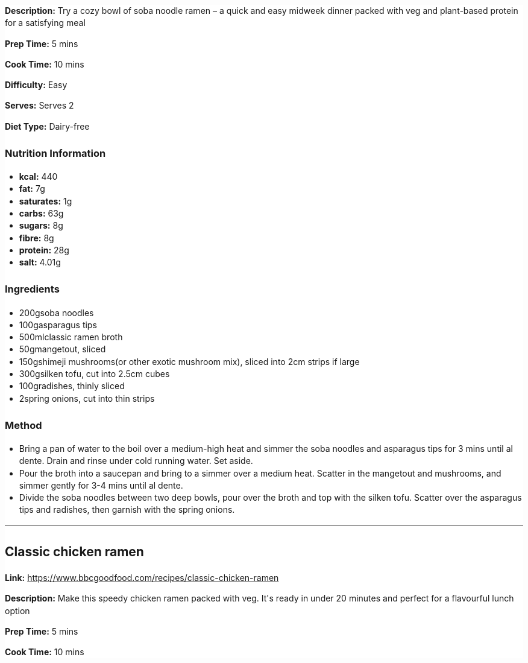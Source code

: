 **Description:** Try a cozy bowl of soba noodle ramen – a quick and easy midweek dinner packed with veg and plant-based protein for a satisfying meal

**Prep Time:** 5 mins

**Cook Time:** 10 mins

**Difficulty:** Easy

**Serves:** Serves 2

**Diet Type:** Dairy-free

### Nutrition Information
- **kcal:** 440
- **fat:** 7g
- **saturates:** 1g
- **carbs:** 63g
- **sugars:** 8g
- **fibre:** 8g
- **protein:** 28g
- **salt:** 4.01g

### Ingredients
- 200gsoba noodles
- 100gasparagus tips
- 500mlclassic ramen broth
- 50gmangetout, sliced
- 150gshimeji mushrooms(or other exotic mushroom mix), sliced into 2cm strips if large
- 300gsilken tofu, cut into 2.5cm cubes
- 100gradishes, thinly sliced
- 2spring onions, cut into thin strips

### Method
- Bring a pan of water to the boil over a medium-high heat and simmer the soba noodles and asparagus tips for 3 mins until al dente. Drain and rinse under cold running water. Set aside.
- Pour the broth into a saucepan and bring to a simmer over a medium heat. Scatter in the mangetout and mushrooms, and simmer gently for 3-4 mins until al dente.
- Divide the soba noodles between two deep bowls, pour over the broth and top with the silken tofu. Scatter over the asparagus tips and radishes, then garnish with the spring onions.


---

## Classic chicken ramen
**Link:** https://www.bbcgoodfood.com/recipes/classic-chicken-ramen

**Description:** Make this speedy chicken ramen packed with veg. It's ready in under 20 minutes and perfect for a flavourful lunch option

**Prep Time:** 5 mins

**Cook Time:** 10 mins
